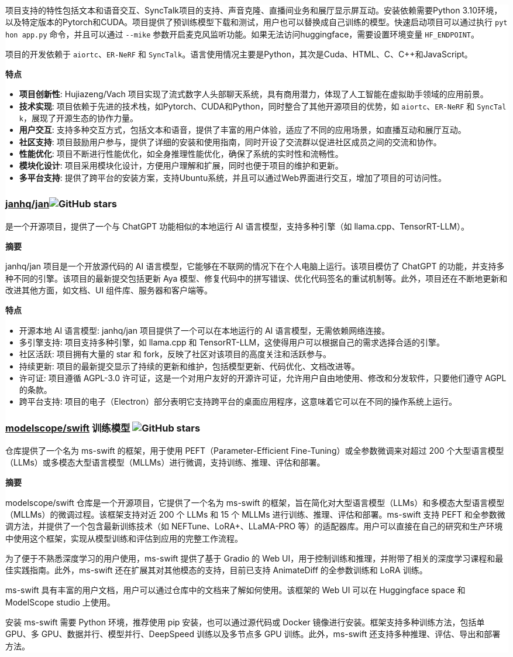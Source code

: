 项目支持的特性包括文本和语音交互、SyncTalk项目的支持、声音克隆、直播间业务和展厅显示屏互动。安装依赖需要Python 3.10环境，以及特定版本的Pytorch和CUDA。项目提供了预训练模型下载和测试，用户也可以替换成自己训练的模型。快速启动项目可以通过执行 `python app.py` 命令，并且可以通过 `--mike` 参数开启麦克风监听功能。如果无法访问huggingface，需要设置环境变量 `HF_ENDPOINT`。

项目的开发依赖于 `aiortc`、`ER-NeRF` 和 `SyncTalk`。语言使用情况主要是Python，其次是Cuda、HTML、C、C++和JavaScript。

**特点**

- **项目创新性**: Hujiazeng/Vach 项目实现了流式数字人头部聊天系统，具有商用潜力，体现了人工智能在虚拟助手领域的应用前景。
- **技术实现**: 项目依赖于先进的技术栈，如Pytorch、CUDA和Python，同时整合了其他开源项目的优势，如 `aiortc`、`ER-NeRF` 和 `SyncTalk`，展现了开源生态的协作力量。
- **用户交互**: 支持多种交互方式，包括文本和语音，提供了丰富的用户体验，适应了不同的应用场景，如直播互动和展厅互动。
- **社区支持**: 项目鼓励用户参与，提供了详细的安装和使用指南，同时开设了交流群以促进社区成员之间的交流和协作。
- **性能优化**: 项目不断进行性能优化，如全身推理性能优化，确保了系统的实时性和流畅性。
- **模块化设计**: 项目采用模块化设计，方便用户理解和扩展，同时也便于项目的维护和更新。
- **多平台支持**: 提供了跨平台的安装方案，支持Ubuntu系统，并且可以通过Web界面进行交互，增加了项目的可访问性。

### [janhq/jan](https://github.com/janhq/jan)![GitHub stars](https://img.shields.io/github/stars/open-webui/open-webui?style=social)

 是一个开源项目，提供了一个与 ChatGPT 功能相似的本地运行 AI 语言模型，支持多种引擎（如 llama.cpp、TensorRT-LLM）。

**摘要**

 janhq/jan 项目是一个开放源代码的 AI 语言模型，它能够在不联网的情况下在个人电脑上运行。该项目模仿了 ChatGPT 的功能，并支持多种不同的引擎。该项目的最新提交包括更新 Aya 模型、修复代码中的拼写错误、优化代码签名的重试机制等。此外，项目还在不断地更新和改进其他方面，如文档、UI 组件库、服务器和客户端等。

**特点**

- 开源本地 AI 语言模型: janhq/jan 项目提供了一个可以在本地运行的 AI 语言模型，无需依赖网络连接。
- 多引擎支持: 项目支持多种引擎，如 llama.cpp 和 TensorRT-LLM，这使得用户可以根据自己的需求选择合适的引擎。
- 社区活跃: 项目拥有大量的 star 和 fork，反映了社区对该项目的高度关注和活跃参与。
- 持续更新: 项目的最新提交显示了持续的更新和维护，包括模型更新、代码优化、文档改进等。
- 许可证: 项目遵循 AGPL-3.0 许可证，这是一个对用户友好的开源许可证，允许用户自由地使用、修改和分发软件，只要他们遵守 AGPL 的条款。
- 跨平台支持: 项目的电子（Electron）部分表明它支持跨平台的桌面应用程序，这意味着它可以在不同的操作系统上运行。

### [modelscope/swift](https://github.com/modelscope/swift.git)  训练模型 ![GitHub stars](https://img.shields.io/github/stars/open-webui/open-webui?style=social)
 仓库提供了一个名为 ms-swift 的框架，用于使用 PEFT（Parameter-Efficient Fine-Tuning）或全参数微调来对超过 200 个大型语言模型（LLMs）或多模态大型语言模型（MLLMs）进行微调，支持训练、推理、评估和部署。

**摘要**

modelscope/swift 仓库是一个开源项目，它提供了一个名为 ms-swift 的框架，旨在简化对大型语言模型（LLMs）和多模态大型语言模型（MLLMs）的微调过程。该框架支持对近 200 个 LLMs 和 15 个 MLLMs 进行训练、推理、评估和部署。ms-swift 支持 PEFT 和全参数微调方法，并提供了一个包含最新训练技术（如 NEFTune、LoRA+、LLaMA-PRO 等）的适配器库。用户可以直接在自己的研究和生产环境中使用这个框架，实现从模型训练和评估到应用的完整工作流程。

为了便于不熟悉深度学习的用户使用，ms-swift 提供了基于 Gradio 的 Web UI，用于控制训练和推理，并附带了相关的深度学习课程和最佳实践指南。此外，ms-swift 还在扩展其对其他模态的支持，目前已支持 AnimateDiff 的全参数训练和 LoRA 训练。

ms-swift 具有丰富的用户文档，用户可以通过仓库中的文档来了解如何使用。该框架的 Web UI 可以在 Huggingface space 和 ModelScope studio 上使用。

安装 ms-swift 需要 Python 环境，推荐使用 pip 安装，也可以通过源代码或 Docker 镜像进行安装。框架支持多种训练方法，包括单 GPU、多 GPU、数据并行、模型并行、DeepSpeed 训练以及多节点多 GPU 训练。此外，ms-swift 还支持多种推理、评估、导出和部署方法。
